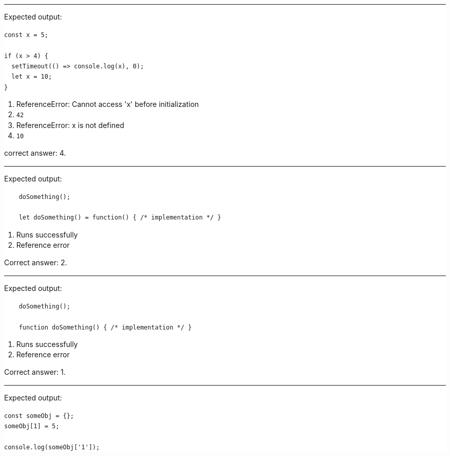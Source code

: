 ***

Expected output:

```ecmascript 6
const x = 5;

if (x > 4) {
  setTimeout(() => console.log(x), 0);
  let x = 10;
}
```

1. ReferenceError: Cannot access 'x' before initialization
2. `42`
3. ReferenceError: x is not defined
4. `10`

correct answer: 4.

***

Expected output:

```ecmascript 6
    doSomething();

    let doSomething() = function() { /* implementation */ }
```

1. Runs successfully
2. Reference error

Correct answer: 2.

***

Expected output:

```ecmascript 6
    doSomething();

    function doSomething() { /* implementation */ }
```

1. Runs successfully
2. Reference error

Correct answer: 1.

***

Expected output:

```ecmascript 6
const someObj = {};
someObj[1] = 5;

console.log(someObj['1']);
```
